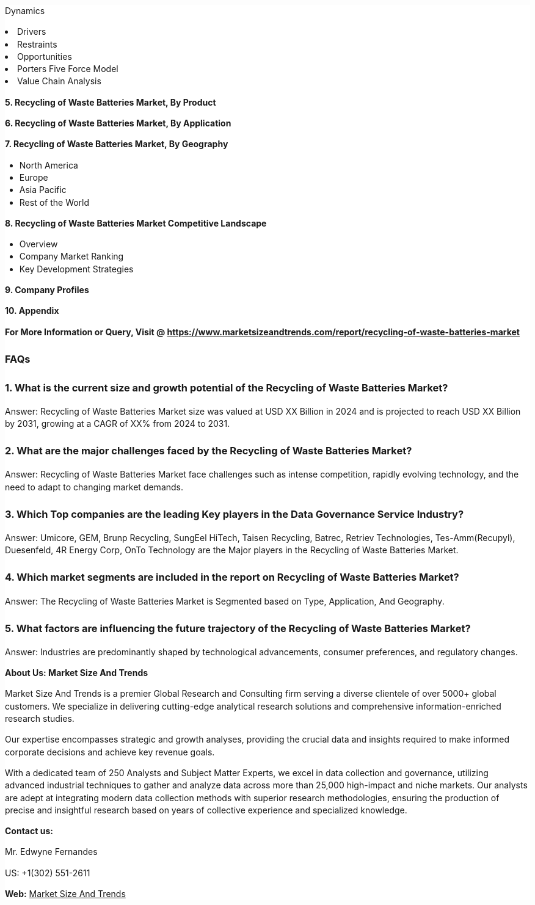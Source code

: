 Dynamics</span></li><li><span class="">Drivers</span></li><li><span class="">Restraints</span></li><li><span class="">Opportunities</span></li><li><span class="">Porters Five Force Model</span></li><li><span class="">Value Chain Analysis</span></li></ul></div><div class="" data-test-id=""><p><strong><span class="">5. Recycling of Waste Batteries Market, By Product</span></strong></p></div><div class="" data-test-id=""><p><strong><span class="">6. Recycling of Waste Batteries Market, By Application</span></strong></p></div><div class="" data-test-id=""><p><strong><span class="">7. Recycling of Waste Batteries Market, By Geography</span></strong></p></div><div class="" data-test-id=""><ul><li><span class="">North America</span></li><li><span class="">Europe</span></li><li><span class="">Asia Pacific</span></li><li><span class="">Rest of the World</span></li></ul></div><div class="" data-test-id=""><p><strong><span class="">8. Recycling of Waste Batteries Market Competitive Landscape</span></strong></p></div><div class="" data-test-id=""><ul><li><span class="">Overview</span></li><li><span class="">Company Market Ranking</span></li><li><span class="">Key Development Strategies</span></li></ul></div><div class="" data-test-id=""><p><strong><span class="">9. Company Profiles</span></strong></p></div><div class="" data-test-id=""><p><strong><span class="">10. Appendix</span></strong></p></div><div class="" data-test-id=""><p><strong><span class="">For More Information or Query, Visit @ <a href="https://www.marketsizeandtrends.com/report/recycling-of-waste-batteries-market" target="_blank">https://www.marketsizeandtrends.com/report/recycling-of-waste-batteries-market</a></span></strong></p></div><div class="" data-test-id=""><div class="article-main__content" data-test-id="publishing-text-block"><h3><strong><span class="">FAQs</span></strong></h3></div><div class="article-main__content" data-test-id="publishing-text-block"><h3><span class="">1. What is the current size and growth potential of the Recycling of Waste Batteries Market?</span></h3></div><div class="article-main__content" data-test-id="publishing-text-block"><p><span class="font-[700]">Answer</span><span class="">: Recycling of Waste Batteries Market size was valued at USD XX Billion in 2024 and is projected to reach USD XX Billion by 2031, growing at a CAGR of XX% from 2024 to 2031.</span></p></div><div class="article-main__content" data-test-id="publishing-text-block"><h3><span class="">2. What are the major challenges faced by the Recycling of Waste Batteries Market?</span></h3></div><div class="article-main__content" data-test-id="publishing-text-block"><p><span class="font-[700]">Answer</span><span class="">: Recycling of Waste Batteries Market face challenges such as intense competition, rapidly evolving technology, and the need to adapt to changing market demands.</span></p></div><div class="article-main__content" data-test-id="publishing-text-block"><h3><span class="">3. Which Top companies are the leading Key players in the Data Governance Service Industry?</span></h3></div><div class="article-main__content" data-test-id="publishing-text-block"><p><span class="font-[700]">Answer</span><span class="">: Umicore, GEM, Brunp Recycling, SungEel HiTech, Taisen Recycling, Batrec, Retriev Technologies, Tes-Amm(Recupyl), Duesenfeld, 4R Energy Corp, OnTo Technology are the Major players in the Recycling of Waste Batteries Market.</span></p></div><div class="article-main__content" data-test-id="publishing-text-block"><h3><span class="">4. Which market segments are included in the report on Recycling of Waste Batteries Market?</span></h3></div><div class="article-main__content" data-test-id="publishing-text-block"><p><span class="font-[700]">Answer</span><span class="">: The Recycling of Waste Batteries Market is Segmented based on Type, Application, And Geography.</span></p></div><div class="article-main__content" data-test-id="publishing-text-block"><h3><span class="">5. What factors are influencing the future trajectory of the Recycling of Waste Batteries Market?</span></h3></div><div class="article-main__content" data-test-id="publishing-text-block"><p><span class="font-[700]">Answer:</span><span class="">&nbsp;Industries are predominantly shaped by technological advancements, consumer preferences, and regulatory changes.</span></p></div><p><strong><span class="">About Us: Market Size And Trends</span></strong></p></div><div class="" data-test-id=""><p><span class="">Market Size And Trends is a premier Global Research and Consulting firm serving a diverse clientele of over 5000+ global customers. We specialize in delivering cutting-edge analytical research solutions and comprehensive information-enriched research studies.</span></p></div><div class="" data-test-id=""><p><span class="">Our expertise encompasses strategic and growth analyses, providing the crucial data and insights required to make informed corporate decisions and achieve key revenue goals.</span></p></div><div class="" data-test-id=""><p><span class="">With a dedicated team of 250 Analysts and Subject Matter Experts, we excel in data collection and governance, utilizing advanced industrial techniques to gather and analyze data across more than 25,000 high-impact and niche markets. Our analysts are adept at integrating modern data collection methods with superior research methodologies, ensuring the production of precise and insightful research based on years of collective experience and specialized knowledge.</span></p></div><div class="" data-test-id=""><p><strong><span class="">Contact us:</span></strong></p></div><div class="" data-test-id=""><p><span class="">Mr. Edwyne Fernandes</span></p></div><div class="" data-test-id=""><p><span class="">US: +1(302) 551-2611<br /></span></p><p><span class=""><strong>Web:</strong> <a href="https://www.marketsizeandtrends.com/" target="_blank">Market Size And
Trends</a></span></p></div>
